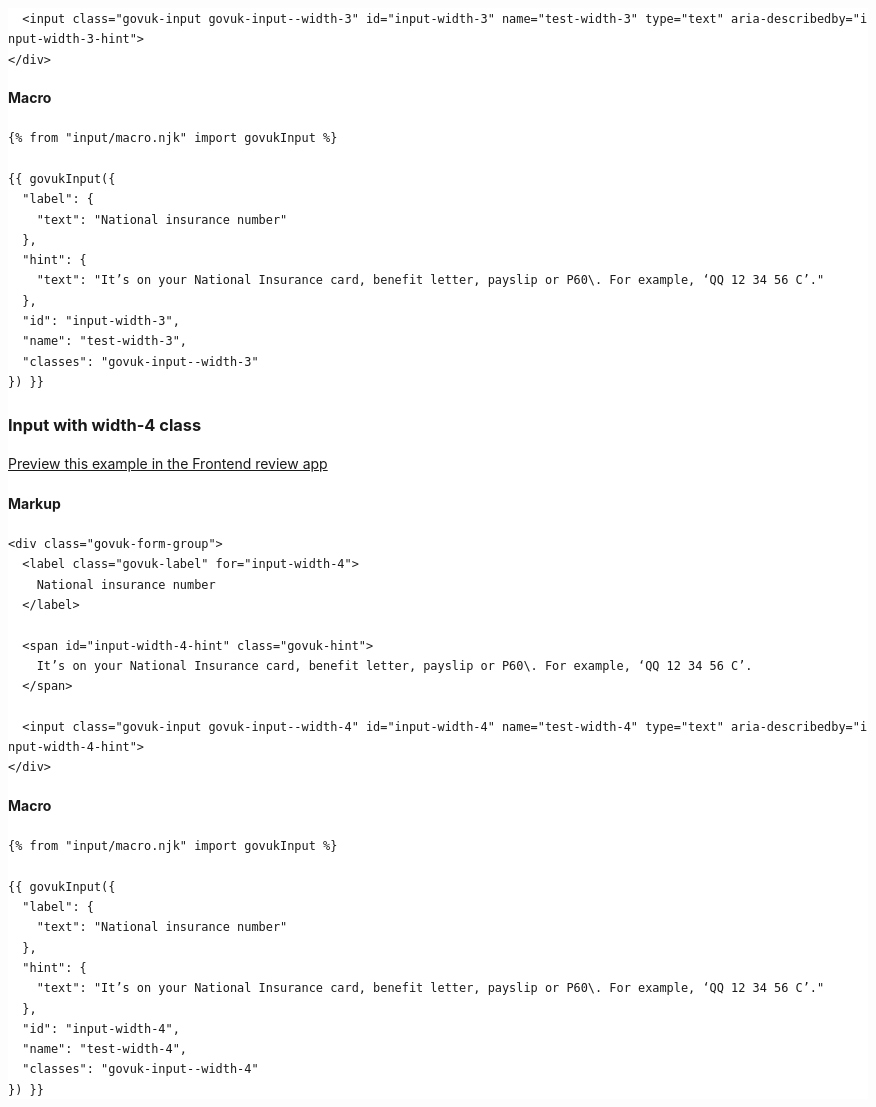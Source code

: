       <input class="govuk-input govuk-input--width-3" id="input-width-3" name="test-width-3" type="text" aria-describedby="input-width-3-hint">
    </div>

#### Macro

    {% from "input/macro.njk" import govukInput %}

    {{ govukInput({
      "label": {
        "text": "National insurance number"
      },
      "hint": {
        "text": "It’s on your National Insurance card, benefit letter, payslip or P60\. For example, ‘QQ 12 34 56 C’."
      },
      "id": "input-width-3",
      "name": "test-width-3",
      "classes": "govuk-input--width-3"
    }) }}

### Input with width-4 class

[Preview this example in the Frontend review app](http://govuk-frontend-review.herokuapp.com/components/input/with-width-4-class/preview)

#### Markup

    <div class="govuk-form-group">
      <label class="govuk-label" for="input-width-4">
        National insurance number
      </label>

      <span id="input-width-4-hint" class="govuk-hint">
        It’s on your National Insurance card, benefit letter, payslip or P60\. For example, ‘QQ 12 34 56 C’.
      </span>

      <input class="govuk-input govuk-input--width-4" id="input-width-4" name="test-width-4" type="text" aria-describedby="input-width-4-hint">
    </div>

#### Macro

    {% from "input/macro.njk" import govukInput %}

    {{ govukInput({
      "label": {
        "text": "National insurance number"
      },
      "hint": {
        "text": "It’s on your National Insurance card, benefit letter, payslip or P60\. For example, ‘QQ 12 34 56 C’."
      },
      "id": "input-width-4",
      "name": "test-width-4",
      "classes": "govuk-input--width-4"
    }) }}
